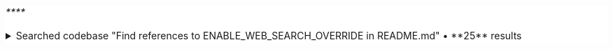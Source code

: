 
_****_

<details>
            <summary>Searched codebase "Find references to ENABLE_WEB_SEARCH_OVERRIDE in README.md" • **25** results</summary>
        
| File | Lines |
|------|-------|
| `wip/TODO.md` | L1-47 |
| `wip/TODO.md` | L112-138 |
| `src/commands/web.ts` | L343-380 |
| `.specstory/history/integrating-openrouter-as-a-provider.md` | L9133-9197 |
| `.specstory/history/integrating-openrouter-as-a-provider.md` | L8958-8999 |
| `.specstory/history/integrating-openrouter-as-a-provider.md` | L8727-8772 |
| `wip/TODO.md` | L47-112 |
| `src/commands/web.ts` | L380-417 |
| `.specstory/history/integrating-openrouter-as-a-provider.md` | L8772-8818 |
| `.specstory/history/integrating-openrouter-as-a-provider.md` | L8865-8958 |
| `.specstory/history/implementing-coding-plan-and-reviews.md` | L169-263 |
| `.specstory/history/implementing-coding-plan-and-reviews.md` | L708-752 |
| `.specstory/history/integrating-openrouter-as-a-provider.md` | L8999-9053 |
| `.specstory/history/implementing-coding-plan-and-reviews.md` | L2271-2331 |
| `.specstory/history/implementing-coding-plan-and-reviews.md` | L2331-2421 |
| `.specstory/history/implementing-coding-plan-and-reviews.md` | L1586-1674 |
| `.specstory/history/implementing-coding-plan-and-reviews.md` | L2209-2271 |
| `.specstory/history/implementing-coding-plan-and-reviews.md` | L1091-1171 |
| `.specstory/history/integrating-openrouter-as-a-provider.md` | L8697-8727 |
| `src/providers/base.ts` | L291-302 |
| `.specstory/history/integrating-openrouter-as-a-provider.md` | L8636-8697 |
| `.specstory/history/implementing-coding-plan-and-reviews.md` | L66-169 |
| `.specstory/history/implementing-coding-plan-and-reviews.md` | L557-584 |
| `src/commands/browser/stagehand/initOverride.ts` | L217-262 |
| `.specstory/history/integrating-openrouter-as-a-provider.md` | L8818-8865 |
